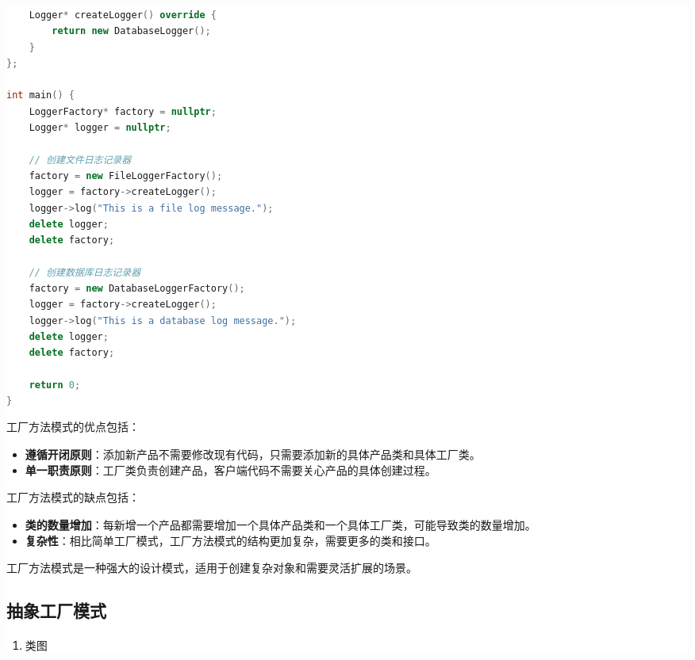 ```c++
    Logger* createLogger() override {
        return new DatabaseLogger();
    }
};

int main() {
    LoggerFactory* factory = nullptr;
    Logger* logger = nullptr;

    // 创建文件日志记录器
    factory = new FileLoggerFactory();
    logger = factory->createLogger();
    logger->log("This is a file log message.");
    delete logger;
    delete factory;

    // 创建数据库日志记录器
    factory = new DatabaseLoggerFactory();
    logger = factory->createLogger();
    logger->log("This is a database log message.");
    delete logger;
    delete factory;

    return 0;
}
```

工厂方法模式的优点包括：

- **遵循开闭原则**：添加新产品不需要修改现有代码，只需要添加新的具体产品类和具体工厂类。
- **单一职责原则**：工厂类负责创建产品，客户端代码不需要关心产品的具体创建过程。

工厂方法模式的缺点包括：

- **类的数量增加**：每新增一个产品都需要增加一个具体产品类和一个具体工厂类，可能导致类的数量增加。
- **复杂性**：相比简单工厂模式，工厂方法模式的结构更加复杂，需要更多的类和接口。

工厂方法模式是一种强大的设计模式，适用于创建复杂对象和需要灵活扩展的场景。

## 抽象工厂模式

1. 类图
